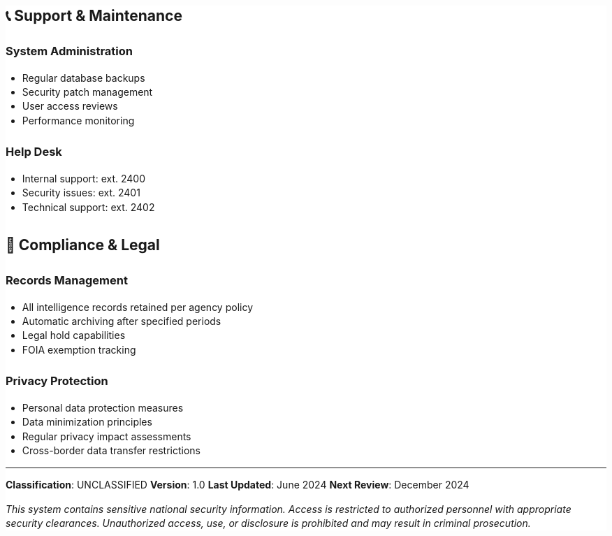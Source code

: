 ## 📞 Support & Maintenance

### System Administration
- Regular database backups
- Security patch management
- User access reviews
- Performance monitoring

### Help Desk
- Internal support: ext. 2400
- Security issues: ext. 2401
- Technical support: ext. 2402

## 📄 Compliance & Legal

### Records Management
- All intelligence records retained per agency policy
- Automatic archiving after specified periods
- Legal hold capabilities
- FOIA exemption tracking

### Privacy Protection
- Personal data protection measures
- Data minimization principles
- Regular privacy impact assessments
- Cross-border data transfer restrictions

---

**Classification**: UNCLASSIFIED
**Version**: 1.0
**Last Updated**: June 2024
**Next Review**: December 2024

*This system contains sensitive national security information. Access is restricted to authorized personnel with appropriate security clearances. Unauthorized access, use, or disclosure is prohibited and may result in criminal prosecution.*